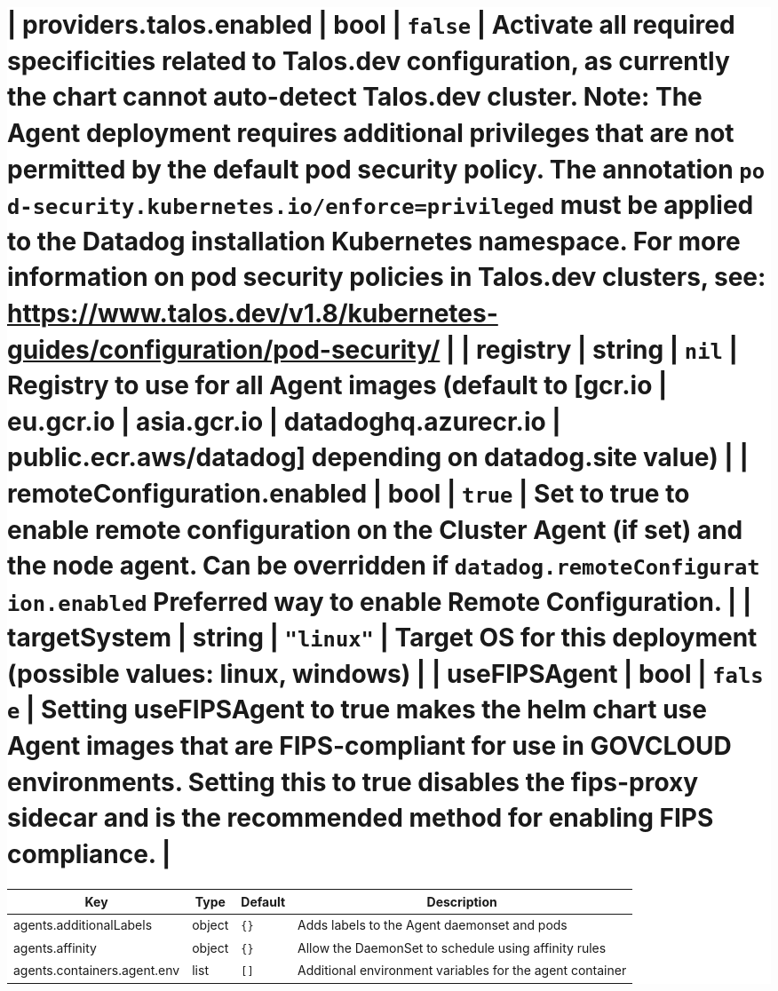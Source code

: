 | providers.talos.enabled | bool | `false` | Activate all required specificities related to Talos.dev configuration, as currently the chart cannot auto-detect Talos.dev cluster. Note: The Agent deployment requires additional privileges that are not permitted by the default pod security policy. The annotation `pod-security.kubernetes.io/enforce=privileged` must be applied to the Datadog installation Kubernetes namespace. For more information on pod security policies in Talos.dev clusters, see: https://www.talos.dev/v1.8/kubernetes-guides/configuration/pod-security/ |
| registry | string | `nil` | Registry to use for all Agent images (default to [gcr.io | eu.gcr.io | asia.gcr.io | datadoghq.azurecr.io | public.ecr.aws/datadog] depending on datadog.site value) |
| remoteConfiguration.enabled | bool | `true` | Set to true to enable remote configuration on the Cluster Agent (if set) and the node agent. Can be overridden if `datadog.remoteConfiguration.enabled` Preferred way to enable Remote Configuration. |
| targetSystem | string | `"linux"` | Target OS for this deployment (possible values: linux, windows) |
| useFIPSAgent | bool | `false` | Setting useFIPSAgent to true makes the helm chart use Agent images that are FIPS-compliant for use in GOVCLOUD environments. Setting this to true disables the fips-proxy sidecar and is the recommended method for enabling FIPS compliance. |
=======
| Key                                                                                     | Type   | Default                                                                                                                                                                                                                                                               | Description                                                                                                                                                                                                                                                                                                                                                                                                                                                                                                                                   |
| --------------------------------------------------------------------------------------- | ------ | --------------------------------------------------------------------------------------------------------------------------------------------------------------------------------------------------------------------------------------------------------------------- | --------------------------------------------------------------------------------------------------------------------------------------------------------------------------------------------------------------------------------------------------------------------------------------------------------------------------------------------------------------------------------------------------------------------------------------------------------------------------------------------------------------------------------------------- |
| agents.additionalLabels                                                                 | object | `{}`                                                                                                                                                                                                                                                                  | Adds labels to the Agent daemonset and pods                                                                                                                                                                                                                                                                                                                                                                                                                                                                                                   |
| agents.affinity                                                                         | object | `{}`                                                                                                                                                                                                                                                                  | Allow the DaemonSet to schedule using affinity rules                                                                                                                                                                                                                                                                                                                                                                                                                                                                                          |
| agents.containers.agent.env                                                             | list   | `[]`                                                                                                                                                                                                                                                                  | Additional environment variables for the agent container                                                                                                                                                                                                                                                                                                                                                                                                                                                                                      |